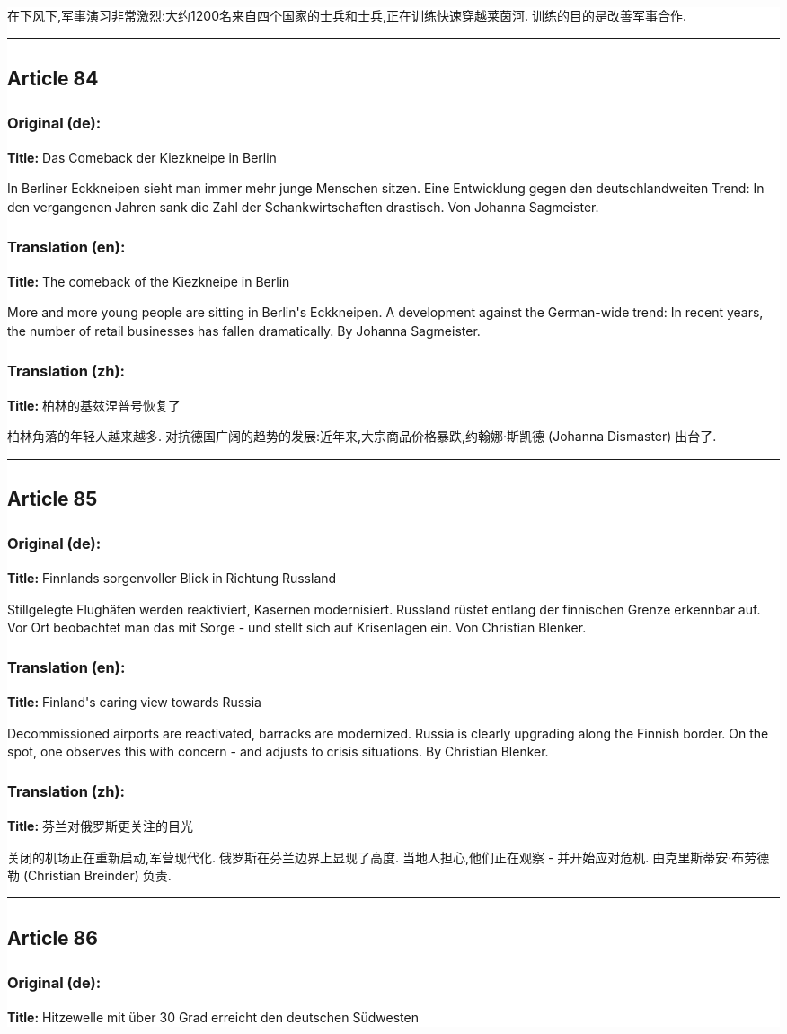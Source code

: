 在下风下,军事演习非常激烈:大约1200名来自四个国家的士兵和士兵,正在训练快速穿越莱茵河. 训练的目的是改善军事合作.

---

## Article 84
### Original (de):
**Title:** Das Comeback der Kiezkneipe in Berlin

In Berliner Eckkneipen sieht man immer mehr junge Menschen sitzen. Eine Entwicklung gegen den deutschlandweiten Trend: In den vergangenen Jahren sank die Zahl der Schankwirtschaften drastisch. Von Johanna Sagmeister.

### Translation (en):
**Title:** The comeback of the Kiezkneipe in Berlin

More and more young people are sitting in Berlin's Eckkneipen. A development against the German-wide trend: In recent years, the number of retail businesses has fallen dramatically. By Johanna Sagmeister.

### Translation (zh):
**Title:** 柏林的基兹涅普号恢复了

柏林角落的年轻人越来越多. 对抗德国广阔的趋势的发展:近年来,大宗商品价格暴跌,约翰娜·斯凯德 (Johanna Dismaster) 出台了.

---

## Article 85
### Original (de):
**Title:** Finnlands sorgenvoller Blick in Richtung Russland

Stillgelegte Flughäfen werden reaktiviert, Kasernen modernisiert. Russland rüstet entlang der finnischen Grenze erkennbar auf. Vor Ort beobachtet man das mit Sorge - und stellt sich auf Krisenlagen ein. Von Christian Blenker.

### Translation (en):
**Title:** Finland's caring view towards Russia

Decommissioned airports are reactivated, barracks are modernized. Russia is clearly upgrading along the Finnish border. On the spot, one observes this with concern - and adjusts to crisis situations. By Christian Blenker.

### Translation (zh):
**Title:** 芬兰对俄罗斯更关注的目光

关闭的机场正在重新启动,军营现代化. 俄罗斯在芬兰边界上显现了高度. 当地人担心,他们正在观察 - 并开始应对危机. 由克里斯蒂安·布劳德勒 (Christian Breinder) 负责.

---

## Article 86
### Original (de):
**Title:** Hitzewelle mit über 30 Grad erreicht den deutschen Südwesten
